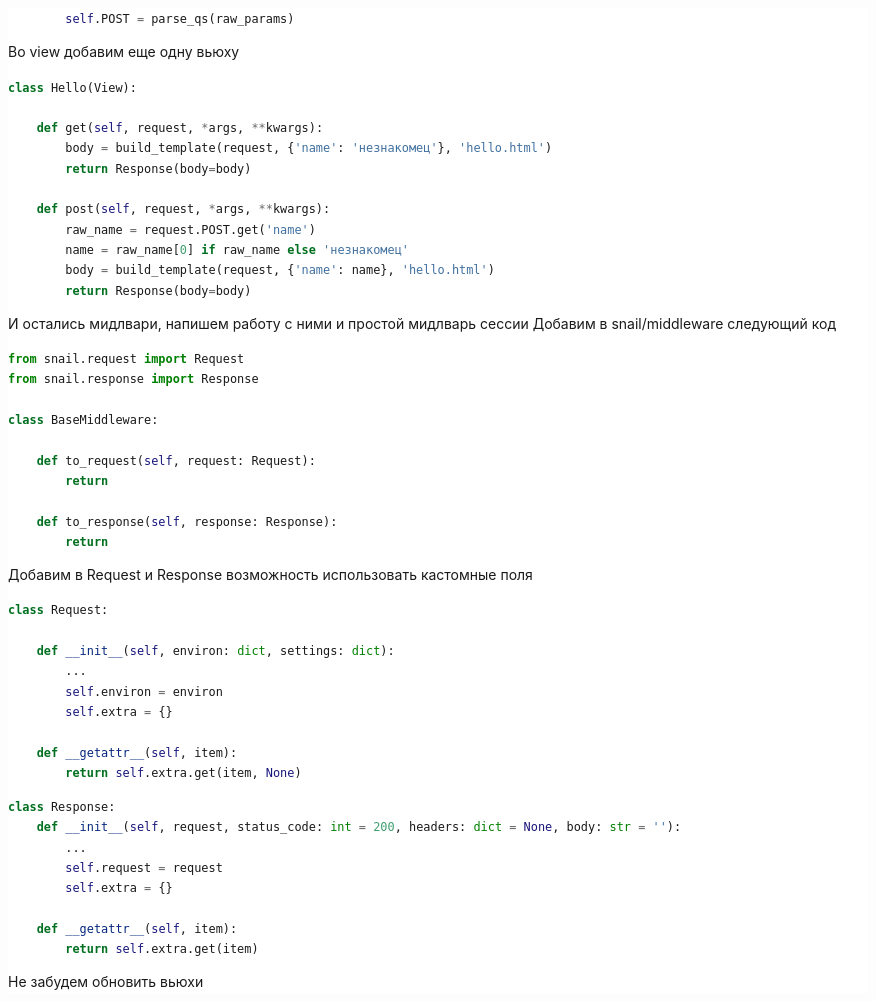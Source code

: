 ```python
        self.POST = parse_qs(raw_params)
```
Во view добавим еще одну вьюху
```python
class Hello(View):

    def get(self, request, *args, **kwargs):
        body = build_template(request, {'name': 'незнакомец'}, 'hello.html')
        return Response(body=body)

    def post(self, request, *args, **kwargs):
        raw_name = request.POST.get('name')
        name = raw_name[0] if raw_name else 'незнакомец'
        body = build_template(request, {'name': name}, 'hello.html')
        return Response(body=body)
```

И остались мидлвари, напишем работу с ними и простой мидлварь сессии
Добавим в snail/middleware следующий код
```python
from snail.request import Request
from snail.response import Response

class BaseMiddleware:

    def to_request(self, request: Request):
        return 

    def to_response(self, response: Response):
        return 
```
Добавим в Request и Response возможность использовать кастомные поля
```python
class Request:

    def __init__(self, environ: dict, settings: dict):
        ...
        self.environ = environ
        self.extra = {}

    def __getattr__(self, item):
        return self.extra.get(item, None)
```
```python
class Response:
    def __init__(self, request, status_code: int = 200, headers: dict = None, body: str = ''):
        ...
        self.request = request
        self.extra = {}
    
    def __getattr__(self, item):
        return self.extra.get(item)
```
Не забудем обновить вьюхи
